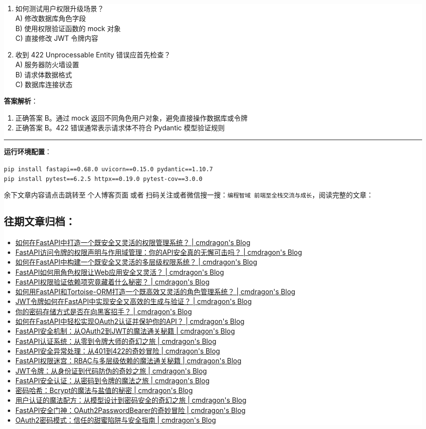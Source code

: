 1. 如何测试用户权限升级场景？  
   A) 修改数据库角色字段  
   B) 使用权限验证函数的 mock 对象  
   C) 直接修改 JWT 令牌内容

2. 收到 422 Unprocessable Entity 错误应首先检查？  
   A) 服务器防火墙设置  
   B) 请求体数据格式  
   C) 数据库连接状态

**答案解析**：

1. 正确答案 B。通过 mock 返回不同角色用户对象，避免直接操作数据库或令牌
2. 正确答案 B。422 错误通常表示请求体不符合 Pydantic 模型验证规则

---

**运行环境配置**：

```bash
pip install fastapi==0.68.0 uvicorn==0.15.0 pydantic==1.10.7 
pip install pytest==6.2.5 httpx==0.19.0 pytest-cov==3.0.0
```

余下文章内容请点击跳转至 个人博客页面 或者 扫码关注或者微信搜一搜：`编程智域 前端至全栈交流与成长`，阅读完整的文章：

## 往期文章归档：

- [如何在FastAPI中打造一个既安全又灵活的权限管理系统？ | cmdragon's Blog](https://blog.cmdragon.cn/posts/277aa1628a2fa9855cdfe5f7c302bd92/)
- [FastAPI访问令牌的权限声明与作用域管理：你的API安全真的无懈可击吗？ | cmdragon's Blog](https://blog.cmdragon.cn/posts/82bae833ad460aec0965cc77b7d6f652/)
- [如何在FastAPI中构建一个既安全又灵活的多层级权限系统？ | cmdragon's Blog](https://blog.cmdragon.cn/posts/13fc113ef1dff03927d46235ad333a7f/)
- [FastAPI如何用角色权限让Web应用安全又灵活？ | cmdragon's Blog](https://blog.cmdragon.cn/posts/cc7aa0af577ae2bc0694e76886373e12/)
- [FastAPI权限验证依赖项究竟藏着什么秘密？ | cmdragon's Blog](https://blog.cmdragon.cn/posts/3e287e8b907561728ded1be34a19b22c/)
- [如何用FastAPI和Tortoise-ORM打造一个既高效又灵活的角色管理系统？ | cmdragon's Blog](https://blog.cmdragon.cn/posts/2b0a2003074eba56a6f6c57aa9690900/)
- [JWT令牌如何在FastAPI中实现安全又高效的生成与验证？ | cmdragon's Blog](https://blog.cmdragon.cn/posts/031a4b22bb8d624cf23ef593f72d1ec6/)
- [你的密码存储方式是否在向黑客招手？ | cmdragon's Blog](https://blog.cmdragon.cn/posts/5f8821250c5a4e9cc08bd08faef76c77/)
- [如何在FastAPI中轻松实现OAuth2认证并保护你的API？ | cmdragon's Blog](https://blog.cmdragon.cn/posts/c290754b532ebf91c5415aa0b30715d0/)
- [FastAPI安全机制：从OAuth2到JWT的魔法通关秘籍 | cmdragon's Blog](https://blog.cmdragon.cn/posts/30ed200ec25b55e1ba159366401ed6ee/)
- [FastAPI认证系统：从零到令牌大师的奇幻之旅 | cmdragon's Blog](https://blog.cmdragon.cn/posts/69f7189d3ff058334889eb2e02f2ea2c/)
- [FastAPI安全异常处理：从401到422的奇妙冒险 | cmdragon's Blog](https://blog.cmdragon.cn/posts/92a7a3de40eb9ce71620716632f68676/)
- [FastAPI权限迷宫：RBAC与多层级依赖的魔法通关秘籍 | cmdragon's Blog](https://blog.cmdragon.cn/posts/ee5486714707d4835d4a774696dca30a/)
- [JWT令牌：从身份证到代码防伪的奇妙之旅 | cmdragon's Blog](https://blog.cmdragon.cn/posts/a39277914464b007ac61874292578de0/)
- [FastAPI安全认证：从密码到令牌的魔法之旅 | cmdragon's Blog](https://blog.cmdragon.cn/posts/7d79b5a5c4a3adad15117a45d7976554/)
- [密码哈希：Bcrypt的魔法与盐值的秘密 | cmdragon's Blog](https://blog.cmdragon.cn/posts/f3671b2501c23bd156bfd75c5b56ce4c/)
- [用户认证的魔法配方：从模型设计到密码安全的奇幻之旅 | cmdragon's Blog](https://blog.cmdragon.cn/posts/ac5bec89ea446ce4f6b01891f640fbfe/)
- [FastAPI安全门神：OAuth2PasswordBearer的奇妙冒险 | cmdragon's Blog](https://blog.cmdragon.cn/posts/53653fa69249a339b6727107deaf2608/)
- [OAuth2密码模式：信任的甜蜜陷阱与安全指南 | cmdragon's Blog](https://blog.cmdragon.cn/posts/c27c69799af51ce0bde2ccea9d456fe4/)